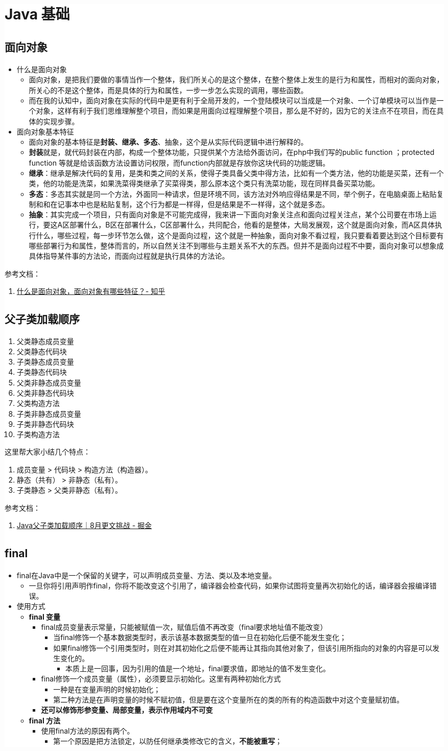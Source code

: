 # Java 基础

## 面向对象

- 什么是面向对象
  - 面向对象，是把我们要做的事情当作一个整体，我们所关心的是这个整体，在整个整体上发生的是行为和属性，而相对的面向对象，所关心的不是这个整体，而是具体的行为和属性，一步一步怎么实现的调用，哪些函数。
  - 而在我的认知中，面向对象在实际的代码中是更有利于全局开发的，一个登陆模块可以当成是一个对象、一个订单模块可以当作是一个对象，这样有利于我们思维理解整个项目，而如果是用面向过程理解整个项目，那么是不好的，因为它的关注点不在项目，而在具体的实现步骤。
- 面向对象基本特征
  - 面向对象的基本特征是**封装、继承、多态**、抽象，这个是从实际代码逻辑中进行解释的。
  - **封装**就是，就代码封装在内部，构成一个整体功能，只提供某个方法给外面访问，在php中我们写的public function ；protected function 等就是给该函数方法设置访问权限，而function内部就是存放你这块代码的功能逻辑。
  - **继承**：继承是解决代码的复用，是类和类之间的关系，使得子类具备父类中得方法，比如有一个类方法，他的功能是买菜，还有一个类，他的功能是洗菜，如果洗菜得类继承了买菜得类，那么原本这个类只有洗菜功能，现在同样具备买菜功能。
  - **多态**：多态其实就是同一个方法，外面同一种请求，但是环境不同，该方法对外响应得结果是不同，举个例子，在电脑桌面上粘贴复制和和在记事本中也是粘贴复制，这个行为都是一样得，但是结果是不一样得，这个就是多态。
  - **抽象**：其实完成一个项目，只有面向对象是不可能完成得，我来讲一下面向对象关注点和面向过程关注点，某个公司要在市场上运行，要这A区部署什么，B区在部署什么，C区部署什么，共同配合，他看的是整体，大局发展观，这个就是面向对象，而A区具体执行什么，哪些过程，每一步环节怎么做，这个是面向过程，这个就是一种抽象，面向对象不看过程，我只要看着要达到这个目标要有哪些部署行为和属性，整体而言的，所以自然关注不到哪些与主题关系不大的东西。但并不是面向过程不中要，面向对象可以想象成具体指导某件事的方法论，而面向过程就是执行具体的方法论。

参考文档：

1. [什么是面向对象，面向对象有哪些特征？- 知乎](https://zhuanlan.zhihu.com/p/94378439)

## 父子类加载顺序

1. 父类静态成员变量
2. 父类静态代码块
3. 子类静态成员变量
4. 子类静态代码块
5. 父类非静态成员变量 
6. 父类非静态代码块
7. 父类构造方法
8. 子类非静态成员变量
9. 子类非静态代码块
10. 子类构造方法

这里帮大家小结几个特点：

1. 成员变量 > 代码块 > 构造方法（构造器）。
2. 静态（共有） > 非静态（私有）。
3. 子类静态 > 父类非静态（私有）。

参考文档：

1. [Java父子类加载顺序｜8月更文挑战 - 掘金](https://juejin.cn/post/6991707135117967373)

## final

- final在Java中是一个保留的关键字，可以声明成员变量、方法、类以及本地变量。
  - 一旦你将引用声明作final，你将不能改变这个引用了，编译器会检查代码，如果你试图将变量再次初始化的话，编译器会报编译错误。
- 使用方式
  - **final 变量**
    - final成员变量表示常量，只能被赋值一次，赋值后值不再改变（final要求地址值不能改变）
      - 当final修饰一个基本数据类型时，表示该基本数据类型的值一旦在初始化后便不能发生变化；
      - 如果final修饰一个引用类型时，则在对其初始化之后便不能再让其指向其他对象了，但该引用所指向的对象的内容是可以发生变化的。
        - 本质上是一回事，因为引用的值是一个地址，final要求值，即地址的值不发生变化。
    - final修饰一个成员变量（属性），必须要显示初始化。这里有两种初始化方式
      - 一种是在变量声明的时候初始化；
      - 第二种方法是在声明变量的时候不赋初值，但是要在这个变量所在的类的所有的构造函数中对这个变量赋初值。
    - **还可以修饰形参变量、局部变量，表示作用域内不可变**
  - **final 方法**
    - 使用final方法的原因有两个。
      - 第一个原因是把方法锁定，以防任何继承类修改它的含义，**不能被重写**；